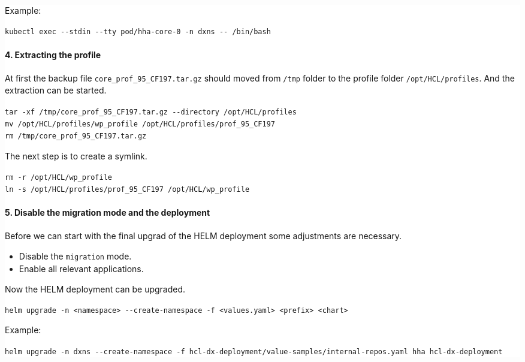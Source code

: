 Example:
```
kubectl exec --stdin --tty pod/hha-core-0 -n dxns -- /bin/bash
```

#### 4. Extracting the profile

At first the backup file `core_prof_95_CF197.tar.gz` should moved from `/tmp` folder to the profile folder `/opt/HCL/profiles`. And the extraction can be started.

```
tar -xf /tmp/core_prof_95_CF197.tar.gz --directory /opt/HCL/profiles
mv /opt/HCL/profiles/wp_profile /opt/HCL/profiles/prof_95_CF197
rm /tmp/core_prof_95_CF197.tar.gz
```

The next step is to create a symlink.

```
rm -r /opt/HCL/wp_profile
ln -s /opt/HCL/profiles/prof_95_CF197 /opt/HCL/wp_profile
```

#### 5. Disable the migration mode and the deployment

Before we can start with the final upgrad of the HELM deployment some adjustments are necessary.

- Disable the `migration` mode.
- Enable all relevant applications.

Now the HELM deployment can be upgraded.

```
helm upgrade -n <namespace> --create-namespace -f <values.yaml> <prefix> <chart>
```

Example:
```
helm upgrade -n dxns --create-namespace -f hcl-dx-deployment/value-samples/internal-repos.yaml hha hcl-dx-deployment
```
